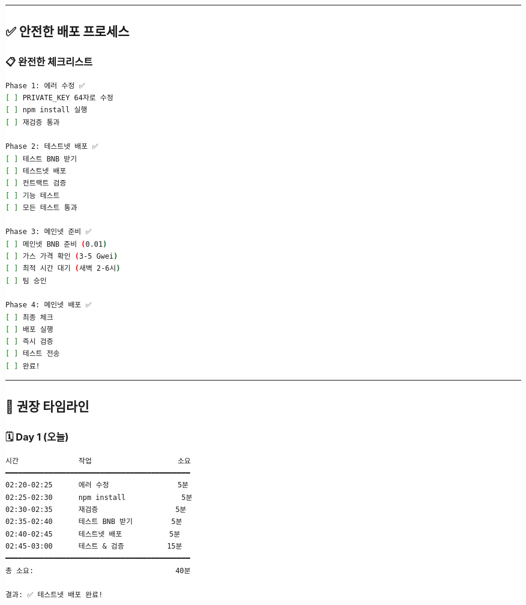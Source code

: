
---

## ✅ 안전한 배포 프로세스

### 📋 완전한 체크리스트

```bash
Phase 1: 에러 수정 ✅
[ ] PRIVATE_KEY 64자로 수정
[ ] npm install 실행
[ ] 재검증 통과

Phase 2: 테스트넷 배포 ✅
[ ] 테스트 BNB 받기
[ ] 테스트넷 배포
[ ] 컨트랙트 검증
[ ] 기능 테스트
[ ] 모든 테스트 통과

Phase 3: 메인넷 준비 ✅
[ ] 메인넷 BNB 준비 (0.01)
[ ] 가스 가격 확인 (3-5 Gwei)
[ ] 최적 시간 대기 (새벽 2-6시)
[ ] 팀 승인

Phase 4: 메인넷 배포 ✅
[ ] 최종 체크
[ ] 배포 실행
[ ] 즉시 검증
[ ] 테스트 전송
[ ] 완료!
```

---

## 🎯 권장 타임라인

### 🗓️ Day 1 (오늘)

```
시간              작업                    소요
━━━━━━━━━━━━━━━━━━━━━━━━━━━━━━━━━━━━━━━━━━━
02:20-02:25      에러 수정                5분
02:25-02:30      npm install             5분
02:30-02:35      재검증                  5분
02:35-02:40      테스트 BNB 받기         5분
02:40-02:45      테스트넷 배포           5분
02:45-03:00      테스트 & 검증          15분
━━━━━━━━━━━━━━━━━━━━━━━━━━━━━━━━━━━━━━━━━━━
총 소요:                                 40분

결과: ✅ 테스트넷 배포 완료!
```
